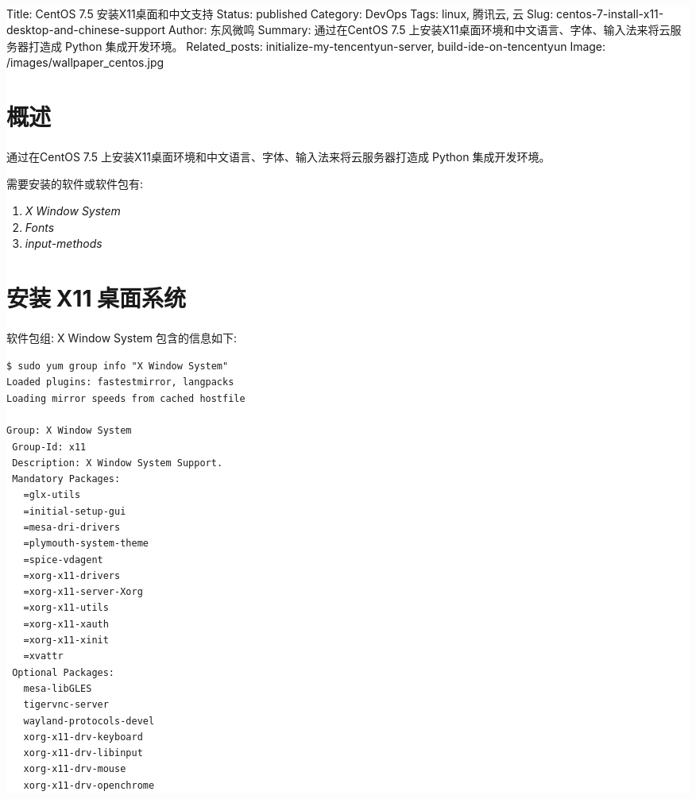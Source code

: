 Title: CentOS 7.5 安装X11桌面和中文支持
Status: published
Category: DevOps
Tags: linux, 腾讯云, 云
Slug: centos-7-install-x11-desktop-and-chinese-support
Author: 东风微鸣
Summary: 通过在CentOS 7.5 上安装X11桌面环境和中文语言、字体、输入法来将云服务器打造成 Python 集成开发环境。
Related_posts: initialize-my-tencentyun-server, build-ide-on-tencentyun
Image: /images/wallpaper_centos.jpg

# 概述

通过在CentOS 7.5 上安装X11桌面环境和中文语言、字体、输入法来将云服务器打造成 Python 集成开发环境。

需要安装的软件或软件包有:

1. *X Window System*
2. *Fonts*
3. *input-methods*

# 安装 X11 桌面系统

软件包组: X Window System 包含的信息如下:

```shell
$ sudo yum group info "X Window System"
Loaded plugins: fastestmirror, langpacks
Loading mirror speeds from cached hostfile

Group: X Window System
 Group-Id: x11
 Description: X Window System Support.
 Mandatory Packages:
   =glx-utils
   =initial-setup-gui
   =mesa-dri-drivers
   =plymouth-system-theme
   =spice-vdagent
   =xorg-x11-drivers
   =xorg-x11-server-Xorg
   =xorg-x11-utils
   =xorg-x11-xauth
   =xorg-x11-xinit
   =xvattr
 Optional Packages:
   mesa-libGLES
   tigervnc-server
   wayland-protocols-devel
   xorg-x11-drv-keyboard
   xorg-x11-drv-libinput
   xorg-x11-drv-mouse
   xorg-x11-drv-openchrome
```
